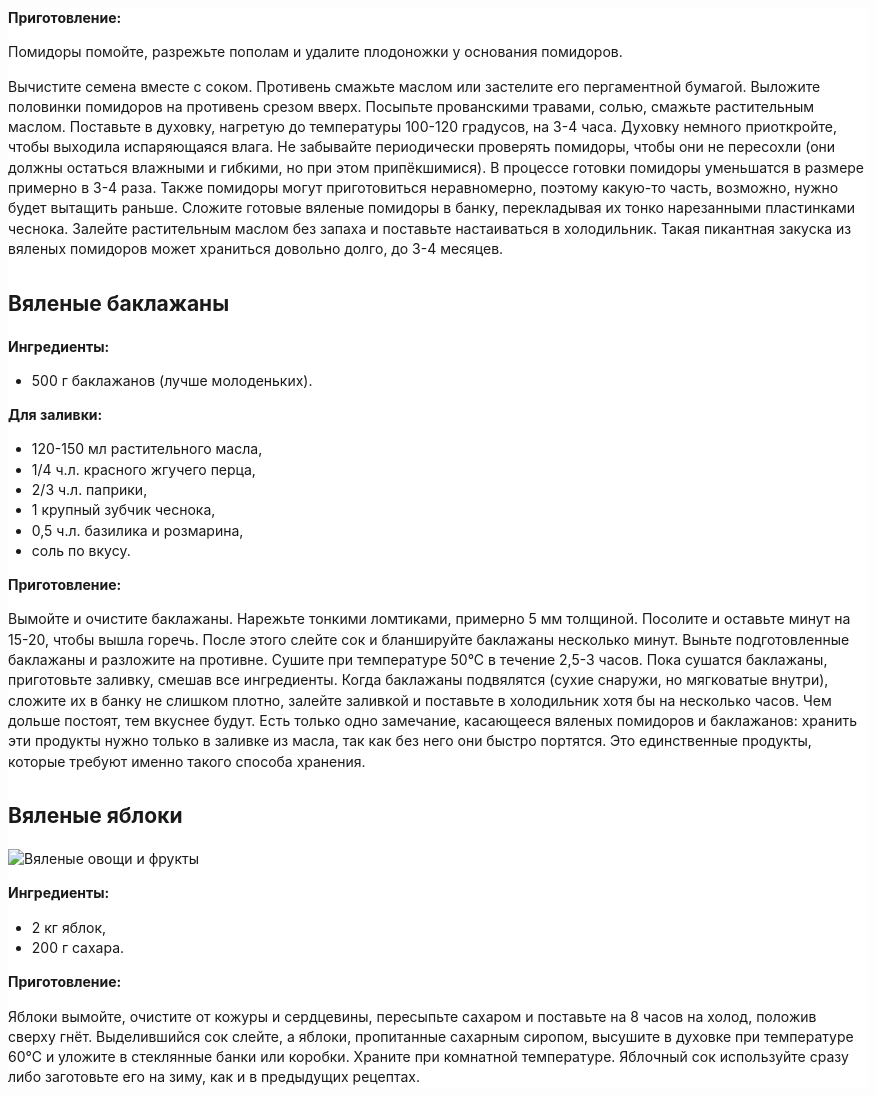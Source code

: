 **Приготовление:**

Помидоры помойте, разрежьте пополам и удалите плодоножки у основания помидоров.

Вычистите семена вместе с соком. Противень смажьте маслом или застелите его пергаментной бумагой. Выложите половинки помидоров на противень срезом вверх. Посыпьте прованскими травами, солью, смажьте растительным маслом. Поставьте в духовку, нагретую до температуры 100-120 градусов, на 3-4 часа. Духовку немного приоткройте, чтобы выходила испаряющаяся влага. Не забывайте периодически проверять помидоры, чтобы они не пересохли (они должны остаться влажными и гибкими, но при этом припёкшимися). В процессе готовки помидоры уменьшатся в размере примерно в 3-4 раза. Также помидоры могут приготовиться неравномерно, поэтому какую-то часть, возможно, нужно будет вытащить раньше. Сложите готовые вяленые помидоры в банку, перекладывая их тонко нарезанными пластинками чеснока. Залейте растительным маслом без запаха и поставьте настаиваться в холодильник. Такая пикантная закуска из вяленых помидоров может храниться довольно долго, до 3-4 месяцев.

## Вяленые баклажаны

**Ингредиенты:**

- 500 г баклажанов (лучше молоденьких).

**Для заливки:**

- 120-150 мл растительного масла,
- 1/4 ч.л. красного жгучего перца,
- 2/3 ч.л. паприки,
- 1 крупный зубчик чеснока,
- 0,5 ч.л. базилика и розмарина,
- соль по вкусу.

**Приготовление:**

Вымойте и очистите баклажаны. Нарежьте тонкими ломтиками, примерно 5 мм толщиной. Посолите и оставьте минут на 15-20, чтобы вышла горечь. После этого слейте сок и бланшируйте баклажаны несколько минут. Выньте подготовленные баклажаны и разложите на противне. Сушите при температуре 50°С в течение 2,5-3 часов. Пока сушатся баклажаны, приготовьте заливку, смешав все ингредиенты. Когда баклажаны подвялятся (сухие снаружи, но мягковатые внутри), сложите их в банку не слишком плотно, залейте заливкой и поставьте в холодильник хотя бы на несколько часов. Чем дольше постоят, тем вкуснее будут. Есть только одно замечание, касающееся вяленых помидоров и баклажанов: хранить эти продукты нужно только в заливке из масла, так как без него они быстро портятся. Это единственные продукты, которые требуют именно такого способа хранения.

## Вяленые яблоки

![Вяленые овощи и фрукты]( ~/repo/sites/wiki/public/images/Kulinar/Zagotovki/vjalenye-ovoshhi-i-frukty_07.jpg 'Вяленые овощи и фрукты')

**Ингредиенты:**

- 2 кг яблок,
- 200 г сахара.

**Приготовление:**

Яблоки вымойте, очистите от кожуры и сердцевины, пересыпьте сахаром и поставьте на 8 часов на холод, положив сверху гнёт. Выделившийся сок слейте, а яблоки, пропитанные сахарным сиропом, высушите в духовке при температуре 60°С и уложите в стеклянные банки или коробки. Храните при комнатной температуре. Яблочный сок используйте сразу либо заготовьте его на зиму, как и в предыдущих рецептах.
